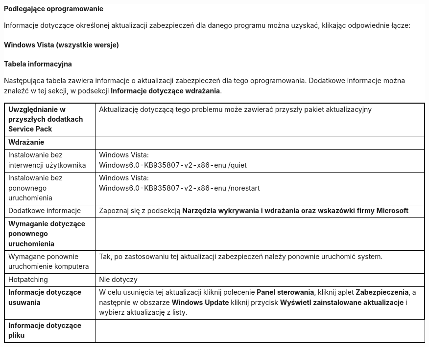 
**Podlegające oprogramowanie**
  
Informacje dotyczące określonej aktualizacji zabezpieczeń dla danego programu można uzyskać, klikając odpowiednie łącze:
  
#### Windows Vista (wszystkie wersje)
  
**Tabela informacyjna**
  
Następująca tabela zawiera informacje o aktualizacji zabezpieczeń dla tego oprogramowania. Dodatkowe informacje można znaleźć w tej sekcji, w podsekcji **Informacje dotyczące wdrażania**.

 
<p> </p>
<table style="border:1px solid black;">
<tbody>
<tr class="odd">
<td style="border:1px solid black;"><strong>Uwzględnianie w przyszłych dodatkach Service Pack</strong></td>
<td style="border:1px solid black;">Aktualizację dotyczącą tego problemu może zawierać przyszły pakiet aktualizacyjny</td>
</tr>
<tr class="even">
<td style="border:1px solid black;"><strong>Wdrażanie</strong></td>
<td style="border:1px solid black;"></td>
</tr>
<tr class="odd">
<td style="border:1px solid black;">Instalowanie bez interwencji użytkownika</td>
<td style="border:1px solid black;">Windows Vista:<br />
Windows6.0-KB935807-v2-x86-enu /quiet</td>
</tr>
<tr class="even">
<td style="border:1px solid black;">Instalowanie bez ponownego uruchomienia</td>
<td style="border:1px solid black;">Windows Vista:<br />
Windows6.0-KB935807-v2-x86-enu /norestart</td>
</tr>
<tr class="odd">
<td style="border:1px solid black;">Dodatkowe informacje</td>
<td style="border:1px solid black;">Zapoznaj się z podsekcją <strong>Narzędzia wykrywania i wdrażania oraz wskazówki firmy Microsoft</strong></td>
</tr>
<tr class="even">
<td style="border:1px solid black;"><strong>Wymaganie dotyczące ponownego uruchomienia</strong></td>
<td style="border:1px solid black;"></td>
</tr>
<tr class="odd">
<td style="border:1px solid black;">Wymagane ponownie uruchomienie komputera</td>
<td style="border:1px solid black;">Tak, po zastosowaniu tej aktualizacji zabezpieczeń należy ponownie uruchomić system.</td>
</tr>
<tr class="even">
<td style="border:1px solid black;">Hotpatching</td>
<td style="border:1px solid black;">Nie dotyczy</td>
</tr>
<tr class="odd">
<td style="border:1px solid black;"><strong>Informacje dotyczące usuwania</strong></td>
<td style="border:1px solid black;">W celu usunięcia tej aktualizacji kliknij polecenie <strong>Panel sterowania</strong>, kliknij aplet <strong>Zabezpieczenia</strong>, a następnie w obszarze <strong>Windows Update</strong> kliknij przycisk <strong>Wyświetl zainstalowane aktualizacje</strong> i wybierz aktualizację z listy.</td>
</tr>
<tr class="even">
<td style="border:1px solid black;"><strong>Informacje dotyczące pliku</strong></td>